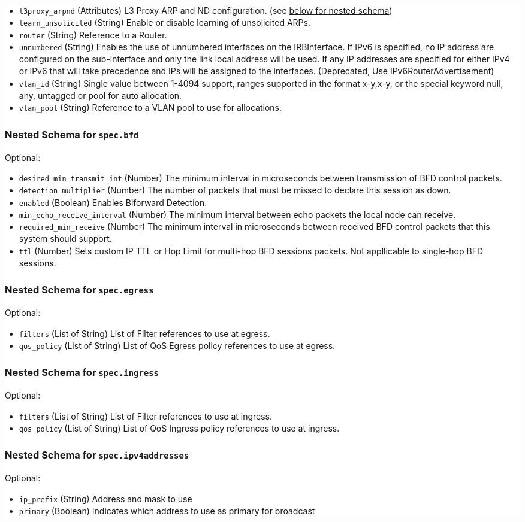 - `l3proxy_arpnd` (Attributes) L3 Proxy ARP and ND configuration. (see [below for nested schema](#nestedatt--spec--l3proxy_arpnd))
- `learn_unsolicited` (String) Enable or disable learning of unsolicited ARPs.
- `router` (String) Reference to a Router.
- `unnumbered` (String) Enables the use of unnumbered interfaces on the IRBInterface.  If IPv6 is specified, no IP address are configured on the sub-interface and only the link local address will be used.  If any IP addresses are specified for either IPv4 or IPv6 that will take precedence and IPs will be assigned to the interfaces. (Deprecated, Use IPv6RouterAdvertisement)
- `vlan_id` (String) Single value between 1-4094 support, ranges supported in the format x-y,x-y, or the special keyword null, any, untagged or pool for auto allocation.
- `vlan_pool` (String) Reference to a VLAN pool to use for allocations.

<a id="nestedatt--spec--bfd"></a>
### Nested Schema for `spec.bfd`

Optional:

- `desired_min_transmit_int` (Number) The minimum interval in microseconds between transmission of BFD control packets.
- `detection_multiplier` (Number) The number of packets that must be missed to declare this session as down.
- `enabled` (Boolean) Enables Biforward Detection.
- `min_echo_receive_interval` (Number) The minimum interval between echo packets the local node can receive.
- `required_min_receive` (Number) The minimum interval in microseconds between received BFD control packets that this system should support.
- `ttl` (Number) Sets custom IP TTL or Hop Limit for multi-hop BFD sessions packets. Not appllicable to single-hop BFD sessions.


<a id="nestedatt--spec--egress"></a>
### Nested Schema for `spec.egress`

Optional:

- `filters` (List of String) List of Filter references to use at egress.
- `qos_policy` (List of String) List of QoS Egress policy references to use at egress.


<a id="nestedatt--spec--ingress"></a>
### Nested Schema for `spec.ingress`

Optional:

- `filters` (List of String) List of Filter references to use at ingress.
- `qos_policy` (List of String) List of QoS Ingress policy references to use at ingress.


<a id="nestedatt--spec--ipv4addresses"></a>
### Nested Schema for `spec.ipv4addresses`

Optional:

- `ip_prefix` (String) Address and mask to use
- `primary` (Boolean) Indicates which address to use as primary for broadcast
